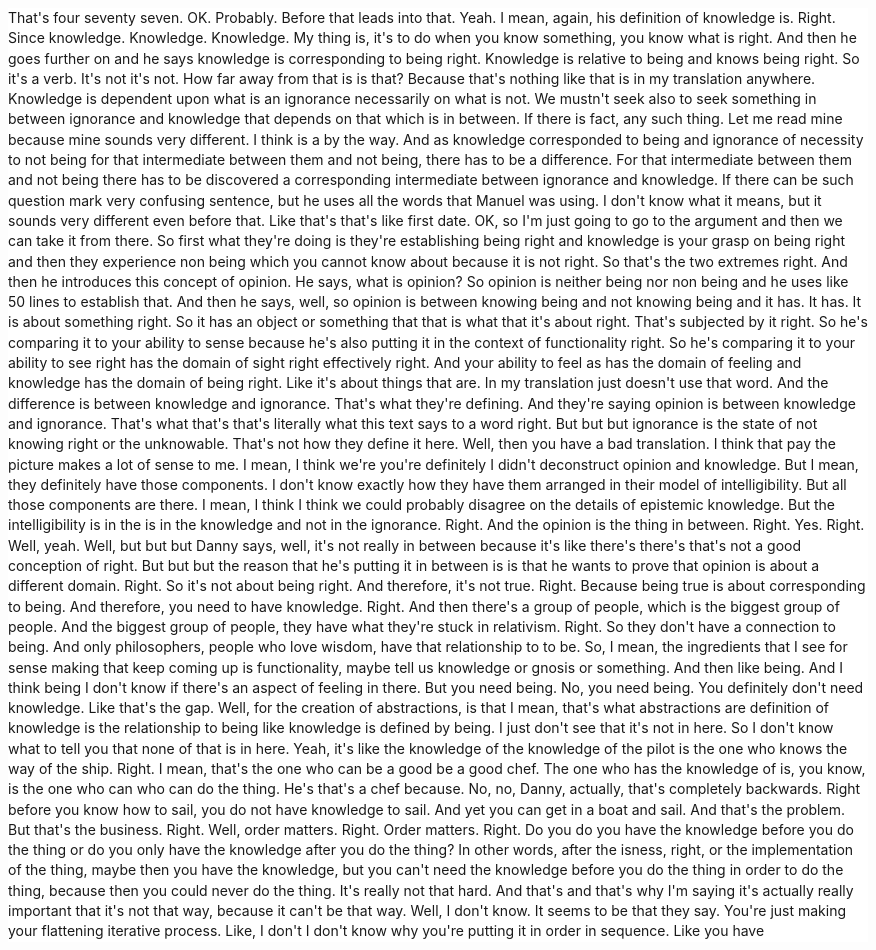 That's four seventy seven. OK. Probably. Before that leads into that. Yeah. I mean, again, his definition of knowledge is. Right. Since knowledge. Knowledge. Knowledge. My thing is, it's to do when you know something, you know what is right. And then he goes further on and he says knowledge is corresponding to being right. Knowledge is relative to being and knows being right. So it's a verb. It's not it's not. How far away from that is is that? Because that's nothing like that is in my translation anywhere. Knowledge is dependent upon what is an ignorance necessarily on what is not. We mustn't seek also to seek something in between ignorance and knowledge that depends on that which is in between. If there is fact, any such thing. Let me read mine because mine sounds very different. I think is a by the way. And as knowledge corresponded to being and ignorance of necessity to not being for that intermediate between them and not being, there has to be a difference. For that intermediate between them and not being there has to be discovered a corresponding intermediate between ignorance and knowledge. If there can be such question mark very confusing sentence, but he uses all the words that Manuel was using. I don't know what it means, but it sounds very different even before that. Like that's that's like first date. OK, so I'm just going to go to the argument and then we can take it from there. So first what they're doing is they're establishing being right and knowledge is your grasp on being right and then they experience non being which you cannot know about because it is not right. So that's the two extremes right. And then he introduces this concept of opinion. He says, what is opinion? So opinion is neither being nor non being and he uses like 50 lines to establish that. And then he says, well, so opinion is between knowing being and not knowing being and it has. It has. It is about something right. So it has an object or something that that is what that it's about right. That's subjected by it right. So he's comparing it to your ability to sense because he's also putting it in the context of functionality right. So he's comparing it to your ability to see right has the domain of sight right effectively right. And your ability to feel as has the domain of feeling and knowledge has the domain of being right. Like it's about things that are. In my translation just doesn't use that word. And the difference is between knowledge and ignorance. That's what they're defining. And they're saying opinion is between knowledge and ignorance. That's what that's that's literally what this text says to a word right. But but but ignorance is the state of not knowing right or the unknowable. That's not how they define it here. Well, then you have a bad translation. I think that pay the picture makes a lot of sense to me. I mean, I think we're you're definitely I didn't deconstruct opinion and knowledge. But I mean, they definitely have those components. I don't know exactly how they have them arranged in their model of intelligibility. But all those components are there. I mean, I think I think we could probably disagree on the details of epistemic knowledge. But the intelligibility is in the is in the knowledge and not in the ignorance. Right. And the opinion is the thing in between. Right. Yes. Right. Well, yeah. Well, but but but Danny says, well, it's not really in between because it's like there's there's that's not a good conception of right. But but but the reason that he's putting it in between is is that he wants to prove that opinion is about a different domain. Right. So it's not about being right. And therefore, it's not true. Right. Because being true is about corresponding to being. And therefore, you need to have knowledge. Right. And then there's a group of people, which is the biggest group of people. And the biggest group of people, they have what they're stuck in relativism. Right. So they don't have a connection to being. And only philosophers, people who love wisdom, have that relationship to to be. So, I mean, the ingredients that I see for sense making that keep coming up is functionality, maybe tell us knowledge or gnosis or something. And then like being. And I think being I don't know if there's an aspect of feeling in there. But you need being. No, you need being. You definitely don't need knowledge. Like that's the gap. Well, for the creation of abstractions, is that I mean, that's what abstractions are definition of knowledge is the relationship to being like knowledge is defined by being. I just don't see that it's not in here. So I don't know what to tell you that none of that is in here. Yeah, it's like the knowledge of the knowledge of the pilot is the one who knows the way of the ship. Right. I mean, that's the one who can be a good be a good chef. The one who has the knowledge of is, you know, is the one who can who can do the thing. He's that's a chef because. No, no, Danny, actually, that's completely backwards. Right before you know how to sail, you do not have knowledge to sail. And yet you can get in a boat and sail. And that's the problem. But that's the business. Right. Well, order matters. Right. Order matters. Right. Do you do you have the knowledge before you do the thing or do you only have the knowledge after you do the thing? In other words, after the isness, right, or the implementation of the thing, maybe then you have the knowledge, but you can't need the knowledge before you do the thing in order to do the thing, because then you could never do the thing. It's really not that hard. And that's and that's why I'm saying it's actually really important that it's not that way, because it can't be that way. Well, I don't know. It seems to be that they say. You're just making your flattening iterative process. Like, I don't I don't know why you're putting it in order in sequence. Like you have